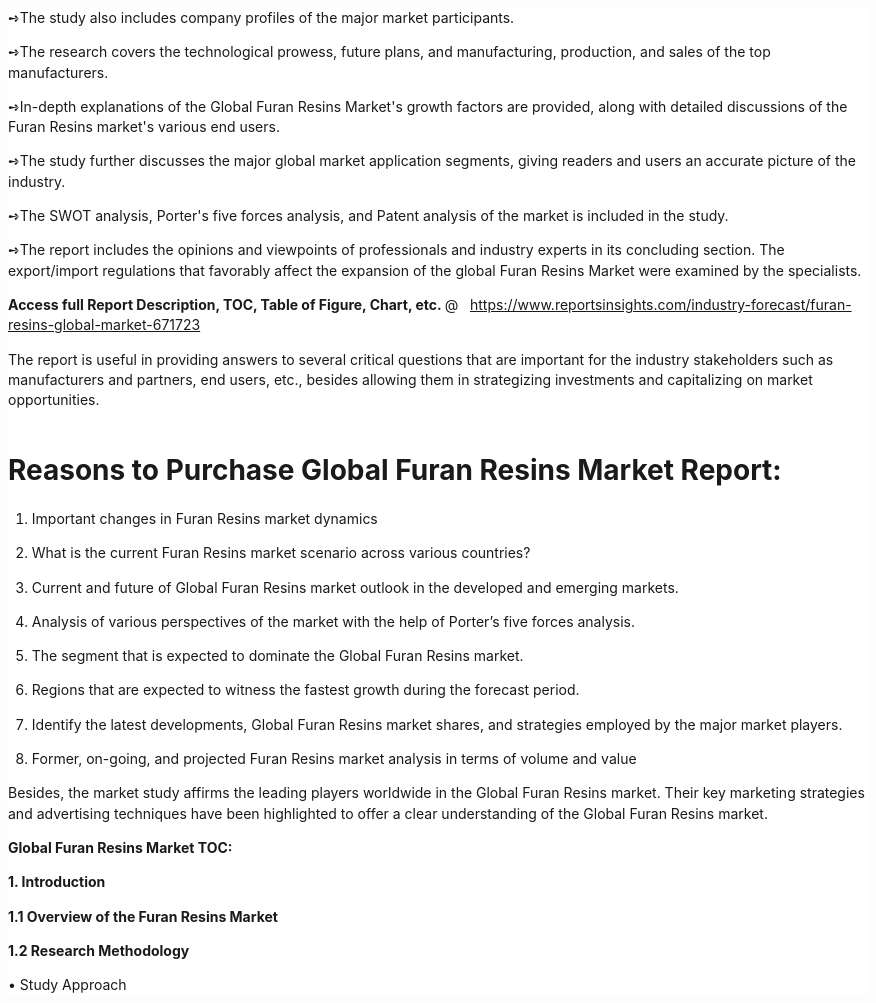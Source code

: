 ➺The study also includes company profiles of the major market participants.

➺The research covers the technological prowess, future plans, and manufacturing, production, and sales of the top manufacturers.

➺In-depth explanations of the Global Furan Resins Market's growth factors are provided, along with detailed discussions of the Furan Resins market's various end users.

➺The study further discusses the major global market application segments, giving readers and users an accurate picture of the industry.

➺The SWOT analysis, Porter's five forces analysis, and Patent analysis of the market is included in the study.

➺The report includes the opinions and viewpoints of professionals and industry experts in its concluding section. The export/import regulations that favorably affect the expansion of the global Furan Resins Market were examined by the specialists.

<strong>Access full Report Description, TOC, Table of Figure, Chart, etc. </strong>@   <a href=https://www.reportsinsights.com/industry-forecast/furan-resins-global-market-671723 style=color:#0000ff;>https://www.reportsinsights.com/industry-forecast/furan-resins-global-market-671723</a>

The report is useful in providing answers to several critical questions that are important for the industry stakeholders such as manufacturers and partners, end users, etc., besides allowing them in strategizing investments and capitalizing on market opportunities.

# <strong>Reasons to Purchase Global Furan Resins Market Report:</strong>

1. Important changes in Furan Resins market dynamics

2. What is the current Furan Resins market scenario across various countries?

3. Current and future of Global Furan Resins market outlook in the developed and emerging markets.

4. Analysis of various perspectives of the market with the help of Porter’s five forces analysis.

5. The segment that is expected to dominate the Global Furan Resins market.

6. Regions that are expected to witness the fastest growth during the forecast period.

7. Identify the latest developments, Global Furan Resins market shares, and strategies employed by the major market players.

8. Former, on-going, and projected Furan Resins market analysis in terms of volume and value

Besides, the market study affirms the leading players worldwide in the Global Furan Resins market. Their key marketing strategies and advertising techniques have been highlighted to offer a clear understanding of the Global Furan Resins market.

<strong>Global Furan Resins Market TOC:</strong>

<strong>1. Introduction</strong>

<strong>1.1 Overview of the Furan Resins Market</strong>

<strong>1.2 Research Methodology</strong>

• Study Approach
